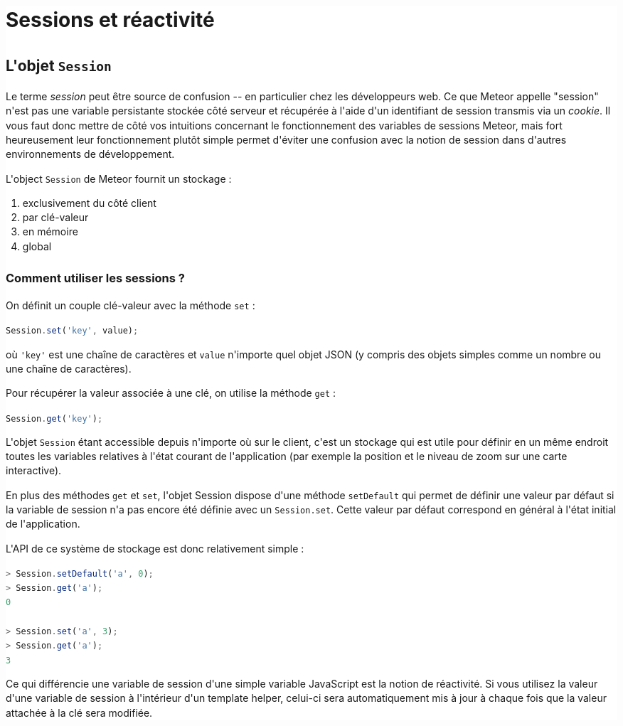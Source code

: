 # Sessions et réactivité

## L'objet `Session`

Le terme *session* peut être source de confusion -- en particulier chez les développeurs web. Ce que Meteor appelle "session" n'est pas une variable persistante stockée côté serveur et récupérée à l'aide d'un identifiant de session transmis via un *cookie*. Il vous faut donc mettre de côté vos intuitions concernant le fonctionnement des variables de sessions Meteor, mais fort heureusement leur fonctionnement plutôt simple permet d'éviter une confusion avec la notion de session dans d'autres environnements de développement.

L'object `Session` de Meteor fournit un stockage :

1. exclusivement du côté client
2. par clé-valeur 
3. en mémoire
4. global

### Comment utiliser les sessions ?

On définit un couple clé-valeur avec la méthode `set` :

```javascript
Session.set('key', value);
``` 

où `'key'` est une chaîne de caractères et `value` n'importe quel objet JSON (y compris des objets simples comme un nombre ou une chaîne de caractères).

Pour récupérer la valeur associée à une clé, on utilise la méthode `get` :

```javascript
Session.get('key');
``` 

L'objet `Session` étant accessible depuis n'importe où sur le client, c'est un stockage qui est utile pour définir en un même endroit toutes les variables relatives à l'état courant de l'application (par exemple la position et le niveau de zoom sur une carte interactive).

En plus des méthodes `get` et `set`, l'objet Session dispose d'une méthode `setDefault` qui permet de définir une valeur par défaut si la variable de session n'a pas encore été définie avec un `Session.set`. Cette valeur par défaut correspond en général à l'état initial de l'application.

L'API de ce système de stockage est donc relativement simple :

```javascript
> Session.setDefault('a', 0);
> Session.get('a');
0

> Session.set('a', 3);
> Session.get('a');
3
```

Ce qui différencie une variable de session d'une simple variable JavaScript est la notion de réactivité. Si vous utilisez la valeur d'une variable de session à l'intérieur d'un template helper, celui-ci sera automatiquement mis à jour à chaque fois que la valeur attachée à la clé sera modifiée. 
